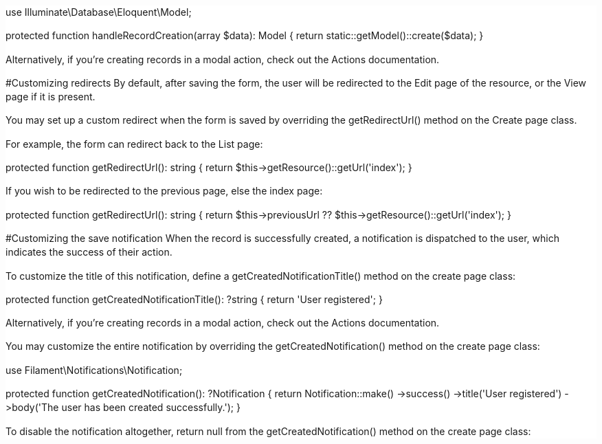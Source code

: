 use Illuminate\Database\Eloquent\Model;

protected function handleRecordCreation(array $data): Model
{
    return static::getModel()::create($data);
}

Alternatively, if you’re creating records in a modal action, check out the Actions documentation.

#Customizing redirects
By default, after saving the form, the user will be redirected to the Edit page of the resource, or the View page if it is present.

You may set up a custom redirect when the form is saved by overriding the getRedirectUrl() method on the Create page class.

For example, the form can redirect back to the List page:

protected function getRedirectUrl(): string
{
    return $this->getResource()::getUrl('index');
}

If you wish to be redirected to the previous page, else the index page:

protected function getRedirectUrl(): string
{
    return $this->previousUrl ?? $this->getResource()::getUrl('index');
}

#Customizing the save notification
When the record is successfully created, a notification is dispatched to the user, which indicates the success of their action.

To customize the title of this notification, define a getCreatedNotificationTitle() method on the create page class:

protected function getCreatedNotificationTitle(): ?string
{
    return 'User registered';
}

Alternatively, if you’re creating records in a modal action, check out the Actions documentation.

You may customize the entire notification by overriding the getCreatedNotification() method on the create page class:

use Filament\Notifications\Notification;

protected function getCreatedNotification(): ?Notification
{
    return Notification::make()
        ->success()
        ->title('User registered')
        ->body('The user has been created successfully.');
}

To disable the notification altogether, return null from the getCreatedNotification() method on the create page class:
